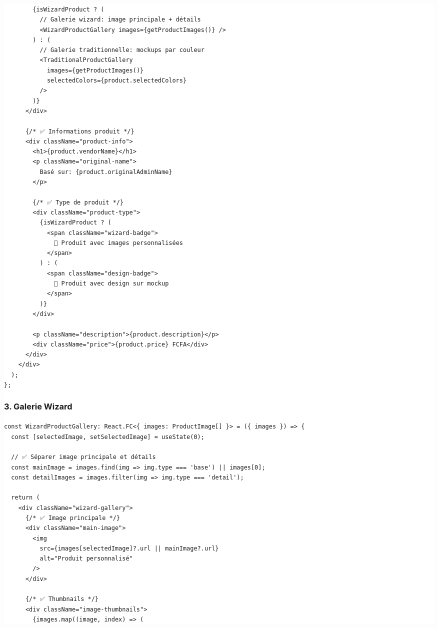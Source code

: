 ```tsx
        {isWizardProduct ? (
          // Galerie wizard: image principale + détails
          <WizardProductGallery images={getProductImages()} />
        ) : (
          // Galerie traditionnelle: mockups par couleur
          <TraditionalProductGallery
            images={getProductImages()}
            selectedColors={product.selectedColors}
          />
        )}
      </div>

      {/* ✅ Informations produit */}
      <div className="product-info">
        <h1>{product.vendorName}</h1>
        <p className="original-name">
          Basé sur: {product.originalAdminName}
        </p>

        {/* ✅ Type de produit */}
        <div className="product-type">
          {isWizardProduct ? (
            <span className="wizard-badge">
              🎨 Produit avec images personnalisées
            </span>
          ) : (
            <span className="design-badge">
              🎯 Produit avec design sur mockup
            </span>
          )}
        </div>

        <p className="description">{product.description}</p>
        <div className="price">{product.price} FCFA</div>
      </div>
    </div>
  );
};
```

### 3. **Galerie Wizard**

```tsx
const WizardProductGallery: React.FC<{ images: ProductImage[] }> = ({ images }) => {
  const [selectedImage, setSelectedImage] = useState(0);

  // ✅ Séparer image principale et détails
  const mainImage = images.find(img => img.type === 'base') || images[0];
  const detailImages = images.filter(img => img.type === 'detail');

  return (
    <div className="wizard-gallery">
      {/* ✅ Image principale */}
      <div className="main-image">
        <img
          src={images[selectedImage]?.url || mainImage?.url}
          alt="Produit personnalisé"
        />
      </div>

      {/* ✅ Thumbnails */}
      <div className="image-thumbnails">
        {images.map((image, index) => (
```